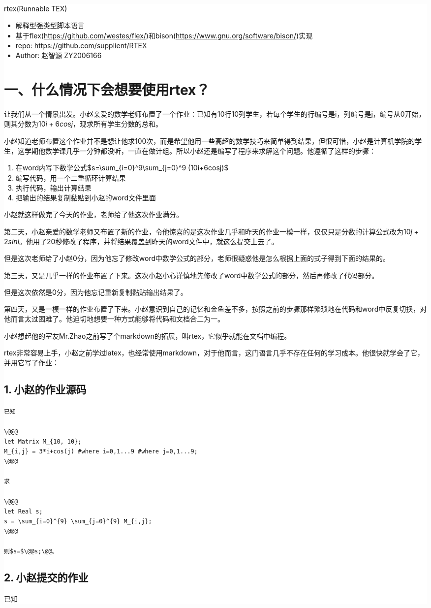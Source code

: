 rtex(Runnable TEX)
* 解释型强类型脚本语言
* 基于flex(https://github.com/westes/flex/)和bison(https://www.gnu.org/software/bison/)实现
* repo: https://github.com/supplient/RTEX
* Author: 赵智源 ZY2006166

# 一、什么情况下会想要使用rtex？
让我们从一个情景出发。小赵亲爱的数学老师布置了一个作业：已知有10行10列学生，若每个学生的行编号是i，列编号是j，编号从0开始，则其分数为$10i+6cosj$，现求所有学生分数的总和。

小赵知道老师布置这个作业并不是想让他求100次，而是希望他用一些高超的数学技巧来简单得到结果，但很可惜，小赵是计算机学院的学生，这学期他数学课几乎一分钟都没听，一直在做计组。所以小赵还是编写了程序来求解这个问题。他遵循了这样的步骤：

1. 在word内写下数学公式$s=\sum_{i=0}^9\sum_{j=0}^9 (10i+6cosj)$
2. 编写代码，用一个二重循环计算结果
3. 执行代码，输出计算结果
4. 把输出的结果复制黏贴到小赵的word文件里面

小赵就这样做完了今天的作业，老师给了他这次作业满分。

第二天，小赵亲爱的数学老师又布置了新的作业，令他惊喜的是这次作业几乎和昨天的作业一模一样，仅仅只是分数的计算公式改为$10j+2sini$。他用了20秒修改了程序，并将结果覆盖到昨天的word文件中，就这么提交上去了。

但是这次老师给了小赵0分，因为他忘了修改word中数学公式的部分，老师很疑惑他是怎么根据上面的式子得到下面的结果的。

第三天，又是几乎一样的作业布置了下来。这次小赵小心谨慎地先修改了word中数学公式的部分，然后再修改了代码部分。

但是这次依然是0分，因为他忘记重新复制黏贴输出结果了。

第四天，又是一模一样的作业布置了下来。小赵意识到自己的记忆和金鱼差不多，按照之前的步骤那样繁琐地在代码和word中反复切换，对他而言太过困难了。他迫切地想要一种方式能够将代码和文档合二为一。

小赵想起他的室友Mr.Zhao之前写了个markdown的拓展，叫rtex，它似乎就能在文档中编程。

rtex非常容易上手，小赵之前学过latex，也经常使用markdown，对于他而言，这门语言几乎不存在任何的学习成本。他很快就学会了它，并用它写了作业：

## 1. 小赵的作业源码
```markdown
已知

\@@@
let Matrix M_{10, 10};
M_{i,j} = 3*i+cos(j) #where i=0,1...9 #where j=0,1...9;
\@@@

求

\@@@
let Real s;
s = \sum_{i=0}^{9} \sum_{j=0}^{9} M_{i,j};
\@@@

则$s=$\@@s;\@@。
```

## 2. 小赵提交的作业
已知
